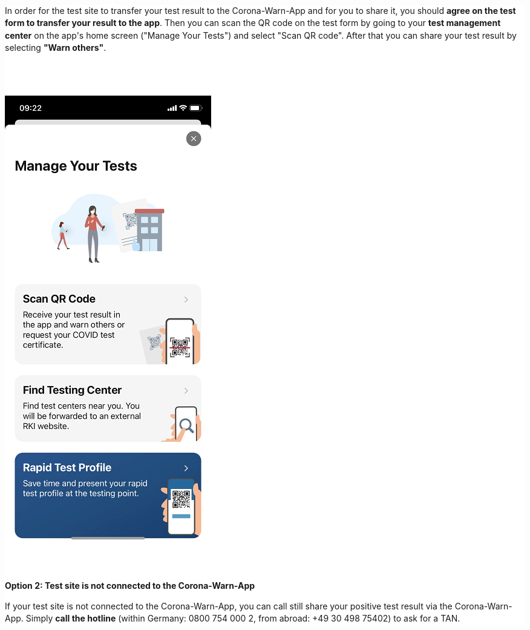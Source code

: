 In order for the test site to transfer your test result to the Corona-Warn-App and for you to share it, you should **agree on the test form to transfer your result to the app**. Then you can scan the QR code on the test form by going to your **test management center** on the app's home screen ("Manage Your Tests") and select "Scan QR code". After that you can share your test result by selecting **"Warn others"**.
 
<br></br>
<div class="text-center"> <img src="./manage-your-tests.png" title="Test Management Center" alt="Test Management Center"  ></div>
<br></br>


**Option 2: Test site is not connected to the Corona-Warn-App**

If your test site is not connected to the Corona-Warn-App, you can call still share your positive test result via the Corona-Warn-App. Simply **call the hotline** (within Germany: 0800 754 000 2, from abroad: +49 30 498 75402) to ask for a TAN. 
